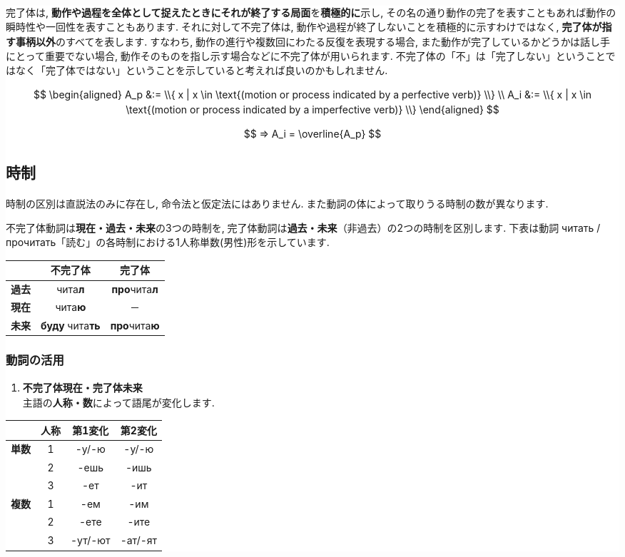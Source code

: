 完了体は, **動作や過程を全体として捉えたときにそれが終了する局面**を**積極的に**示し,
その名の通り動作の完了を表すこともあれば動作の瞬時性や一回性を表すこともあります.
それに対して不完了体は, 動作や過程が終了しないことを積極的に示すわけではなく,
**完了体が指す事柄以外**のすべてを表します.
すなわち, 動作の進行や複数回にわたる反復を表現する場合,
また動作が完了しているかどうかは話し手にとって重要でない場合,
動作そのものを指し示す場合などに不完了体が用いられます.
不完了体の「不」は「完了しない」ということではなく「完了体ではない」ということを示していると考えれば良いのかもしれません.

$$
\begin{aligned}
A_p &:= \\{ x | x \in \text{(motion or process indicated by a perfective verb)} \\} \\
A_i &:= \\{ x | x \in \text{(motion or process indicated by a imperfective verb)} \\}
\end{aligned}
$$

$$
⇒ A_i = \overline{A_p}
$$

## 時制

時制の区別は直説法のみに存在し, 命令法と仮定法にはありません.
また動詞の体によって取りうる時制の数が異なります.

不完了体動詞は**現在・過去・未来**の3つの時制を, 完了体動詞は**過去・未来**（非過去）の2つの時制を区別します.
下表は動詞 читать / прочитать「読む」の各時制における1人称単数(男性)形を示しています.

| |不完了体|完了体|
|:----:|:----:|:----:|
|**過去**|чита**л**|**про**чита**л**|
|**現在**|чита**ю**|－|
|**未来**|**буду** чита**ть**|**про**чита**ю**|

### 動詞の活用

1. **不完了体現在・完了体未来**  
主語の**人称・数**によって語尾が変化します.

<table><thead><tr><th style="text-align:center;"></th><th style="text-align:center;">人称</th><th style="text-align:center;">第1変化</th><th style="text-align:center;">第2変化</th></tr></thead><tbody><tr><td style="text-align:center;" rowspan="3"><strong>単数</strong></td><td style="text-align:center;">1</td><td style="text-align:center;">-у/-ю</td><td style="text-align:center;">-у/-ю</td></tr><tr><td style="text-align:center;">2</td><td style="text-align:center;">-ешь</td><td style="text-align:center;">-ишь</td></tr><tr><td style="text-align:center;">3</td><td style="text-align:center;">-ет</td><td style="text-align:center;">-ит</td></tr><tr><td style="text-align:center;" rowspan="3"><strong>複数</strong></td><td style="text-align:center;">1</td><td style="text-align:center;">-ем</td><td style="text-align:center;">-им</td></tr><tr><td style="text-align:center;">2</td><td style="text-align:center;">-ете</td><td style="text-align:center;">-ите</td></tr><tr><td style="text-align:center;">3</td><td style="text-align:center;">-ут/-ют</td><td style="text-align:center;">-ат/-ят</td></tr></tbody></table>
